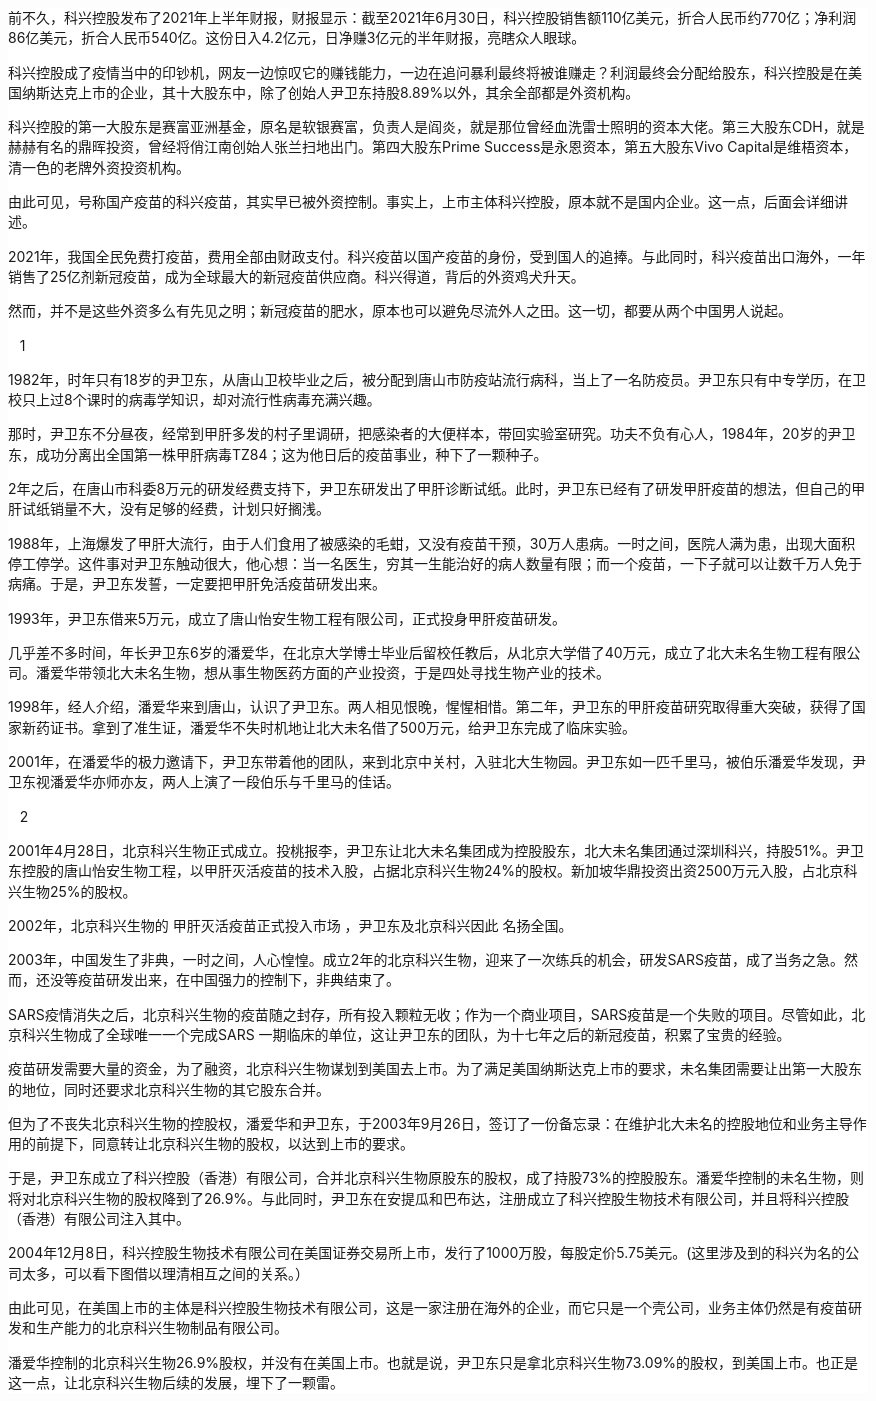 前不久，科兴控股发布了2021年上半年财报，财报显示：截至2021年6月30日，科兴控股销售额110亿美元，折合人民币约770亿；净利润86亿美元，折合人民币540亿。这份日入4.2亿元，日净赚3亿元的半年财报，亮瞎众人眼球。

科兴控股成了疫情当中的印钞机，网友一边惊叹它的赚钱能力，一边在追问暴利最终将被谁赚走？利润最终会分配给股东，科兴控股是在美国纳斯达克上市的企业，其十大股东中，除了创始人尹卫东持股8.89%以外，其余全部都是外资机构。

科兴控股的第一大股东是赛富亚洲基金，原名是软银赛富，负责人是阎炎，就是那位曾经血洗雷士照明的资本大佬。第三大股东CDH，就是赫赫有名的鼎晖投资，曾经将俏江南创始人张兰扫地出门。第四大股东Prime Success是永恩资本，第五大股东Vivo Capital是维梧资本，清一色的老牌外资投资机构。

由此可见，号称国产疫苗的科兴疫苗，其实早已被外资控制。事实上，上市主体科兴控股，原本就不是国内企业。这一点，后面会详细讲述。

2021年，我国全民免费打疫苗，费用全部由财政支付。科兴疫苗以国产疫苗的身份，受到国人的追捧。与此同时，科兴疫苗出口海外，一年销售了25亿剂新冠疫苗，成为全球最大的新冠疫苗供应商。科兴得道，背后的外资鸡犬升天。

然而，并不是这些外资多么有先见之明；新冠疫苗的肥水，原本也可以避免尽流外人之田。这一切，都要从两个中国男人说起。

   1

1982年，时年只有18岁的尹卫东，从唐山卫校毕业之后，被分配到唐山市防疫站流行病科，当上了一名防疫员。尹卫东只有中专学历，在卫校只上过8个课时的病毒学知识，却对流行性病毒充满兴趣。

那时，尹卫东不分昼夜，经常到甲肝多发的村子里调研，把感染者的大便样本，带回实验室研究。功夫不负有心人，1984年，20岁的尹卫东，成功分离出全国第一株甲肝病毒TZ84；这为他日后的疫苗事业，种下了一颗种子。

2年之后，在唐山市科委8万元的研发经费支持下，尹卫东研发出了甲肝诊断试纸。此时，尹卫东已经有了研发甲肝疫苗的想法，但自己的甲肝试纸销量不大，没有足够的经费，计划只好搁浅。

1988年，上海爆发了甲肝大流行，由于人们食用了被感染的毛蚶，又没有疫苗干预，30万人患病。一时之间，医院人满为患，出现大面积停工停学。这件事对尹卫东触动很大，他心想：当一名医生，穷其一生能治好的病人数量有限；而一个疫苗，一下子就可以让数千万人免于病痛。于是，尹卫东发誓，一定要把甲肝免活疫苗研发出来。

1993年，尹卫东借来5万元，成立了唐山怡安生物工程有限公司，正式投身甲肝疫苗研发。

几乎差不多时间，年长尹卫东6岁的潘爱华，在北京大学博士毕业后留校任教后，从北京大学借了40万元，成立了北大未名生物工程有限公司。潘爱华带领北大未名生物，想从事生物医药方面的产业投资，于是四处寻找生物产业的技术。

1998年，经人介绍，潘爱华来到唐山，认识了尹卫东。两人相见恨晚，惺惺相惜。第二年，尹卫东的甲肝疫苗研究取得重大突破，获得了国家新药证书。拿到了准生证，潘爱华不失时机地让北大未名借了500万元，给尹卫东完成了临床实验。

2001年，在潘爱华的极力邀请下，尹卫东带着他的团队，来到北京中关村，入驻北大生物园。尹卫东如一匹千里马，被伯乐潘爱华发现，尹卫东视潘爱华亦师亦友，两人上演了一段伯乐与千里马的佳话。

   2

2001年4月28日，北京科兴生物正式成立。投桃报李，尹卫东让北大未名集团成为控股股东，北大未名集团通过深圳科兴，持股51%。尹卫东控股的唐山怡安生物工程，以甲肝灭活疫苗的技术入股，占据北京科兴生物24%的股权。新加坡华鼎投资出资2500万元入股，占北京科兴生物25%的股权。

2002年，北京科兴生物的 甲肝灭活疫苗正式投入市场 ，尹卫东及北京科兴因此 名扬全国。

2003年，中国发生了非典，一时之间，人心惶惶。成立2年的北京科兴生物，迎来了一次练兵的机会，研发SARS疫苗，成了当务之急。然而，还没等疫苗研发出来，在中国强力的控制下，非典结束了。

SARS疫情消失之后，北京科兴生物的疫苗随之封存，所有投入颗粒无收；作为一个商业项目，SARS疫苗是一个失败的项目。尽管如此，北京科兴生物成了全球唯一一个完成SARS 一期临床的单位，这让尹卫东的团队，为十七年之后的新冠疫苗，积累了宝贵的经验。

疫苗研发需要大量的资金，为了融资，北京科兴生物谋划到美国去上市。为了满足美国纳斯达克上市的要求，未名集团需要让出第一大股东的地位，同时还要求北京科兴生物的其它股东合并。

但为了不丧失北京科兴生物的控股权，潘爱华和尹卫东，于2003年9月26日，签订了一份备忘录：在维护北大未名的控股地位和业务主导作用的前提下，同意转让北京科兴生物的股权，以达到上市的要求。

于是，尹卫东成立了科兴控股（香港）有限公司，合并北京科兴生物原股东的股权，成了持股73%的控股股东。潘爱华控制的未名生物，则将对北京科兴生物的股权降到了26.9%。与此同时，尹卫东在安提瓜和巴布达，注册成立了科兴控股生物技术有限公司，并且将科兴控股（香港）有限公司注入其中。

2004年12月8日，科兴控股生物技术有限公司在美国证券交易所上市，发行了1000万股，每股定价5.75美元。(这里涉及到的科兴为名的公司太多，可以看下图借以理清相互之间的关系。）

由此可见，在美国上市的主体是科兴控股生物技术有限公司，这是一家注册在海外的企业，而它只是一个壳公司，业务主体仍然是有疫苗研发和生产能力的北京科兴生物制品有限公司。

潘爱华控制的北京科兴生物26.9%股权，并没有在美国上市。也就是说，尹卫东只是拿北京科兴生物73.09%的股权，到美国上市。也正是这一点，让北京科兴生物后续的发展，埋下了一颗雷。
